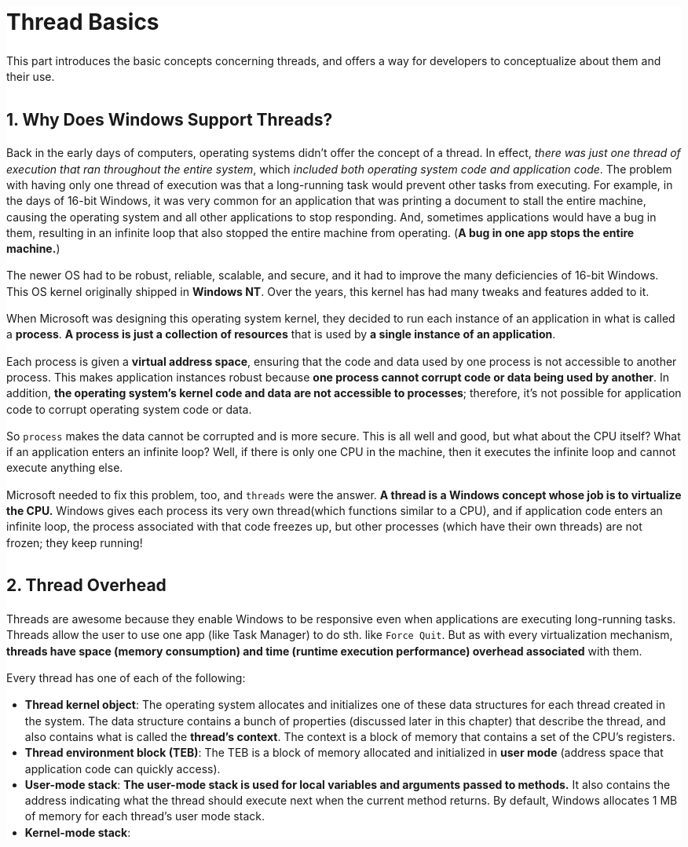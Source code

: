 # Thread Basics

This part introduces the basic concepts concerning threads, and offers a way for developers to conceptualize about them and their use.

## 1. Why Does Windows Support Threads?

Back in the early days of computers, operating systems didn’t offer the concept of a thread. In effect, *there was just one thread of execution that ran throughout the entire system*, which *included both operating system code and application code*. The problem with having only one thread of execution was that a long-running task would prevent other tasks from executing. For example, in the days of 16-bit Windows, it was very common for an application that was printing a document to stall the entire machine, causing the operating system and all other applications to stop responding. And, sometimes applications would have a bug in them, resulting in an infinite loop that also stopped the entire machine from operating. (**A bug in one app stops the entire machine.**)

The newer OS had to be robust, reliable, scalable, and secure, and it had to improve the many deficiencies of 16-bit Windows. This OS kernel originally shipped in **Windows NT**. Over the years, this kernel has had many tweaks and features added to it.

When Microsoft was designing this operating system kernel, they decided to run each instance of an application in what is called a **process**. **A process is just a collection of resources** that is used by **a single instance of an application**.

Each process is given a **virtual address space**, ensuring that the code and data used by one process is not accessible to another process. This makes application instances robust because **one process cannot corrupt code or data being used by another**. In addition, **the operating system’s kernel code and data are not accessible to processes**; therefore, it’s not possible for application code to corrupt operating system code or data.

So `process` makes the data cannot be corrupted and is more secure. This is all well and good, but what about the CPU itself? What if an application enters an infinite loop? Well, if there is only one CPU in the machine, then it executes the infinite loop and cannot execute anything else.

Microsoft needed to fix this problem, too, and `threads` were the answer. **A thread is a Windows concept whose job is to virtualize the CPU.** Windows gives each process its very own thread(which functions similar to a CPU), and if application code enters an infinite loop, the process associated with that code freezes up, but other processes (which have their own threads) are not frozen; they keep running!

## 2. Thread Overhead

Threads are awesome because they enable Windows to be responsive even when applications are executing long-running tasks. Threads allow the user to use one app (like Task Manager) to do sth. like `Force Quit`. But as with every virtualization mechanism, **threads have space (memory consumption) and time (runtime execution performance) overhead associated** with them.

Every thread has one of each of the following:

* **Thread kernel object**: The operating system allocates and initializes one of these data structures for each thread created in the system. The data structure contains a bunch of properties (discussed later in this chapter) that describe the thread, and also contains what is called the **thread’s context**. The context is a block of memory that contains a set of the CPU’s registers.
* **Thread environment block (TEB)**: The TEB is a block of memory allocated and initialized in **user mode** (address space that application code can quickly access). 
* **User-mode stack**: **The user-mode stack is used for local variables and arguments passed to methods.** It also contains the address indicating what the thread should execute next when the current method returns. By default, Windows allocates 1 MB of memory for each thread’s user mode stack.
* **Kernel-mode stack**: